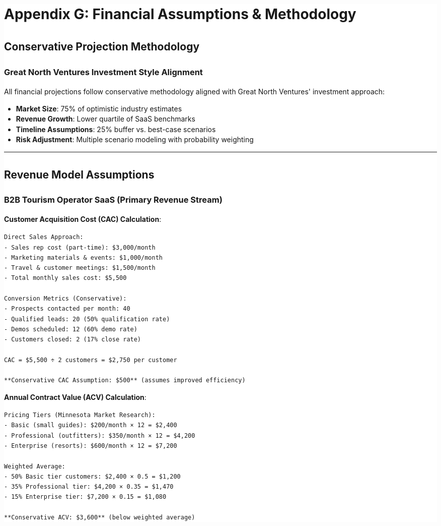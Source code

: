 # Appendix G: Financial Assumptions & Methodology

## Conservative Projection Methodology

### Great North Ventures Investment Style Alignment

All financial projections follow conservative methodology aligned with Great North Ventures' investment approach:
- **Market Size**: 75% of optimistic industry estimates
- **Revenue Growth**: Lower quartile of SaaS benchmarks
- **Timeline Assumptions**: 25% buffer vs. best-case scenarios
- **Risk Adjustment**: Multiple scenario modeling with probability weighting

---

## Revenue Model Assumptions

### B2B Tourism Operator SaaS (Primary Revenue Stream)

**Customer Acquisition Cost (CAC) Calculation**:
```
Direct Sales Approach:
- Sales rep cost (part-time): $3,000/month
- Marketing materials & events: $1,000/month  
- Travel & customer meetings: $1,500/month
- Total monthly sales cost: $5,500

Conversion Metrics (Conservative):
- Prospects contacted per month: 40
- Qualified leads: 20 (50% qualification rate)
- Demos scheduled: 12 (60% demo rate)
- Customers closed: 2 (17% close rate)

CAC = $5,500 ÷ 2 customers = $2,750 per customer

**Conservative CAC Assumption: $500** (assumes improved efficiency)
```

**Annual Contract Value (ACV) Calculation**:
```
Pricing Tiers (Minnesota Market Research):
- Basic (small guides): $200/month × 12 = $2,400
- Professional (outfitters): $350/month × 12 = $4,200  
- Enterprise (resorts): $600/month × 12 = $7,200

Weighted Average:
- 50% Basic tier customers: $2,400 × 0.5 = $1,200
- 35% Professional tier: $4,200 × 0.35 = $1,470
- 15% Enterprise tier: $7,200 × 0.15 = $1,080

**Conservative ACV: $3,600** (below weighted average)
```
